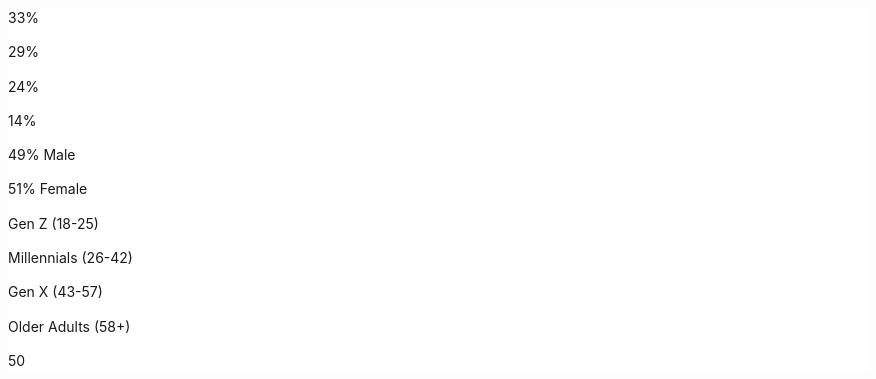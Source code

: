 33%

29%

24%

14%

49%
Male

51%
Female

Gen Z 
(18\-25\)

Millennials
(26\-42\)

Gen X
(43\-57\)

Older Adults 
(58\+)

50